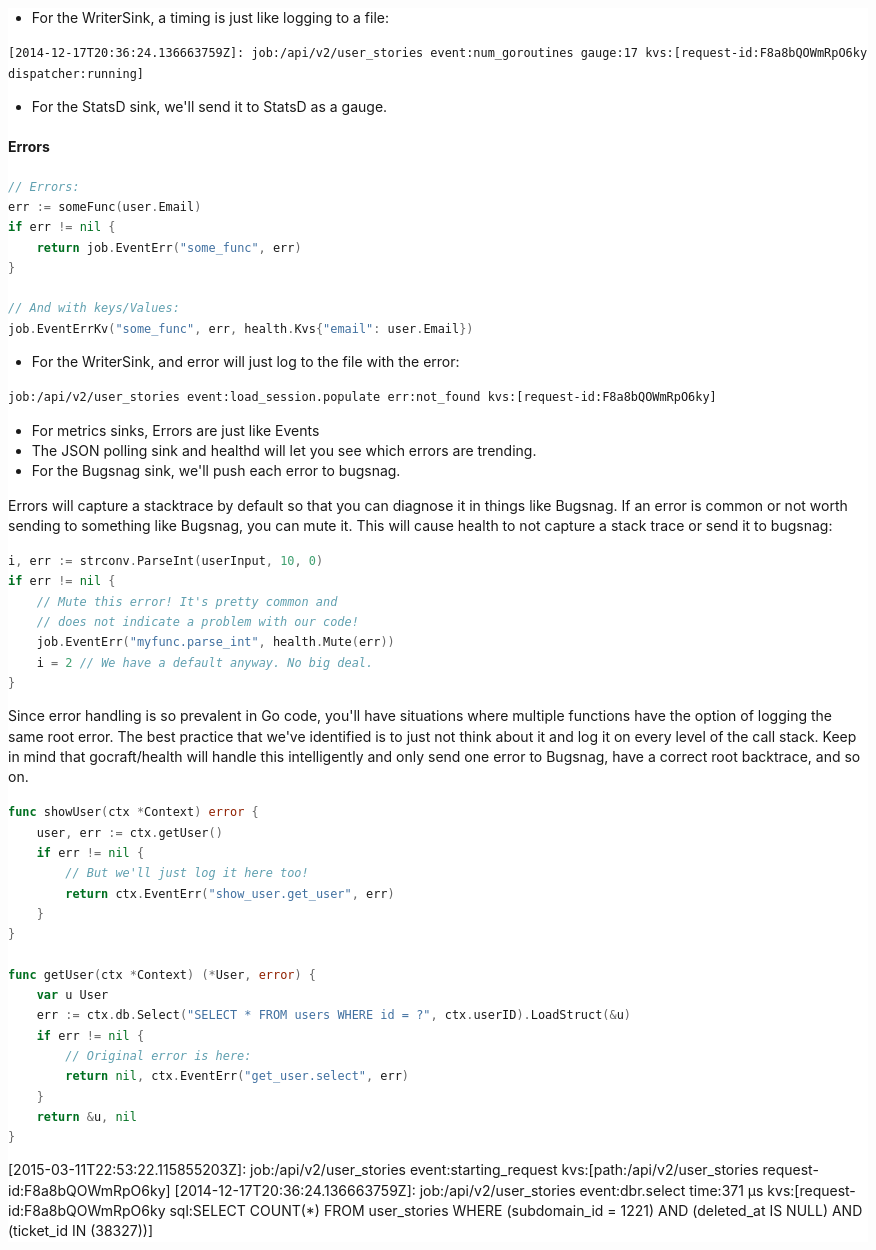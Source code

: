 * For the WriterSink, a timing is just like logging to a file:
```
[2014-12-17T20:36:24.136663759Z]: job:/api/v2/user_stories event:num_goroutines gauge:17 kvs:[request-id:F8a8bQOWmRpO6ky dispatcher:running]
```

* For the StatsD sink, we'll send it to StatsD as a gauge.

#### Errors

```go
// Errors:
err := someFunc(user.Email)
if err != nil {
	return job.EventErr("some_func", err)
}

// And with keys/Values:
job.EventErrKv("some_func", err, health.Kvs{"email": user.Email})
```

* For the WriterSink, and error will just log to the file with the error:
```
job:/api/v2/user_stories event:load_session.populate err:not_found kvs:[request-id:F8a8bQOWmRpO6ky]
```

* For metrics sinks, Errors are just like Events
* The JSON polling sink and healthd will let you see which errors are trending.
* For the Bugsnag sink, we'll push each error to bugsnag.

Errors will capture a stacktrace by default so that you can diagnose it in things like Bugsnag. If an error is common or not worth sending to something like Bugsnag, you can mute it. This will cause health to not capture a stack trace or send it to bugsnag:

```go
i, err := strconv.ParseInt(userInput, 10, 0)
if err != nil {
	// Mute this error! It's pretty common and
	// does not indicate a problem with our code!
	job.EventErr("myfunc.parse_int", health.Mute(err))
	i = 2 // We have a default anyway. No big deal.
}
```

Since error handling is so prevalent in Go code, you'll have situations where multiple functions have the option of logging the same root error. The best practice that we've identified is to just not think about it and log it on every level of the call stack. Keep in mind that gocraft/health will handle this intelligently and only send one error to Bugsnag, have a correct root backtrace, and so on.

```go
func showUser(ctx *Context) error {
	user, err := ctx.getUser()
	if err != nil {
		// But we'll just log it here too!
		return ctx.EventErr("show_user.get_user", err)
	}
}

func getUser(ctx *Context) (*User, error) {
	var u User
	err := ctx.db.Select("SELECT * FROM users WHERE id = ?", ctx.userID).LoadStruct(&u)
	if err != nil {
		// Original error is here:
		return nil, ctx.EventErr("get_user.select", err)
	}
	return &u, nil
}
```


[2015-03-11T22:53:22.115855203Z]: job:/api/v2/user_stories event:starting_request kvs:[path:/api/v2/user_stories request-id:F8a8bQOWmRpO6ky]
[2014-12-17T20:36:24.136663759Z]: job:/api/v2/user_stories event:dbr.select time:371 μs kvs:[request-id:F8a8bQOWmRpO6ky sql:SELECT COUNT(*) FROM user_stories WHERE (subdomain_id = 1221) AND (deleted_at IS NULL) AND (ticket_id IN (38327))]